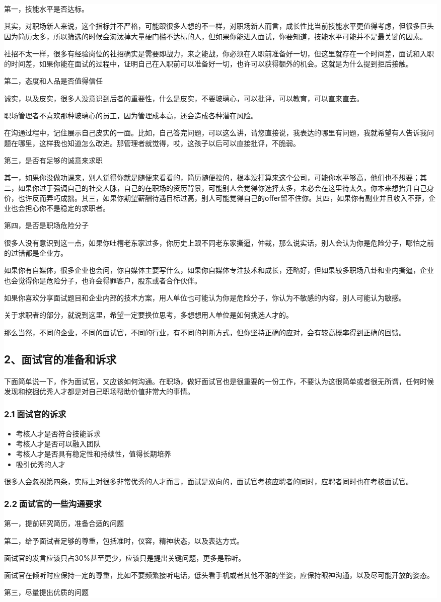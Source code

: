 第一，技能水平是否达标。

其实，对职场新人来说，这个指标并不严格，可能跟很多人想的不一样，对职场新人而言，成长性比当前技能水平更值得考虑，但很多巨头因为简历太多，所以筛选的时候会淘汰掉大量硬门槛不达标的人，但如果你能进入面试，你要知道，技能水平可能并不是最关键的因素。

社招不太一样，很多有经验岗位的社招确实是需要即战力，来之能战，你必须在入职前准备好一切，但这里就存在一个时间差，面试和入职的时间差，如果你能在面试的过程中，证明自己在入职前可以准备好一切，也许可以获得额外的机会。这就是为什么提到拒后接触。

第二，态度和人品是否值得信任

诚实，以及皮实，很多人没意识到后者的重要性，什么是皮实，不要玻璃心，可以批评，可以教育，可以直来直去。

职场管理者不喜欢那种玻璃心的员工，因为管理成本高，还会造成各种潜在风险。

在沟通过程中，记住展示自己皮实的一面。比如，自己答完问题，可以这么讲，请您直接说，我表达的哪里有问题，我就希望有人告诉我问题在哪里，这样我也知道怎么改进。那管理者就觉得，哎，这孩子以后可以直接批评，不脆弱。

第三，是否有足够的诚意来求职

其一，如果你没做功课来，别人觉得你就是随便来看看的，简历随便投的，根本没打算来这个公司，可能你水平够高，他们也不想要；其二，如果你过于强调自己的社交人脉，自己的在职场的资历背景，可能别人会觉得你选择太多，未必会在这里待太久。你本来想抬升自己身价，也许反而弄巧成拙。其三，如果你期望薪酬待遇目标过高，别人可能觉得自己的offer留不住你。其四，如果你有副业并且收入不菲，企业也会担心你不是稳定的求职者。

第四，是否是职场危险分子

很多人没有意识到这一点，如果你吐槽老东家过多，你历史上跟不同老东家撕逼，仲裁，那么说实话，别人会认为你是危险分子，哪怕之前的过错都是企业方。

如果你有自媒体，很多企业也会问，你自媒体主要写什么，如果你自媒体专注技术和成长，还略好，但如果较多职场八卦和业内撕逼，企业也会觉得你是危险分子，也许会得罪客户，股东或者合作伙伴。

如果你喜欢分享面试题目和企业内部的技术方案，用人单位也可能认为你是危险分子，你认为不敏感的内容，别人可能认为敏感。

关于求职者的部分，就说到这里，希望一定要换位思考，多想想用人单位是如何挑选人才的。

那么当然，不同的企业，不同的面试官，不同的行业，有不同的判断方式，但你坚持正确的应对，会有较高概率得到正确的回馈。

## 2、面试官的准备和诉求

下面简单说一下，作为面试官，又应该如何沟通。在职场，做好面试官也是很重要的一份工作，不要认为这很简单或者很无所谓，任何时候发现和挖掘优秀人才都是对自己职场帮助价值非常大的事情。

### 2.1 面试官的诉求

- 考核人才是否符合技能诉求
- 考核人才是否可以融入团队
- 考核人才是否具有稳定性和持续性，值得长期培养
- 吸引优秀的人才

很多人会忽视第四条，实际上对很多非常优秀的人才而言，面试是双向的，面试官考核应聘者的同时，应聘者同时也在考核面试官。

### 2.2 面试官的一些沟通要求

第一，提前研究简历，准备合适的问题

第二，给予面试者足够的尊重，包括准时，仪容，精神状态，以及表达方式。

面试官的发言应该只占30%甚至更少，应该只是提出关键问题，更多是聆听。

面试官在倾听时应保持一定的尊重，比如不要频繁接听电话，低头看手机或者其他不雅的坐姿，应保持眼神沟通，以及尽可能开放的姿态。

第三，尽量提出优质的问题
